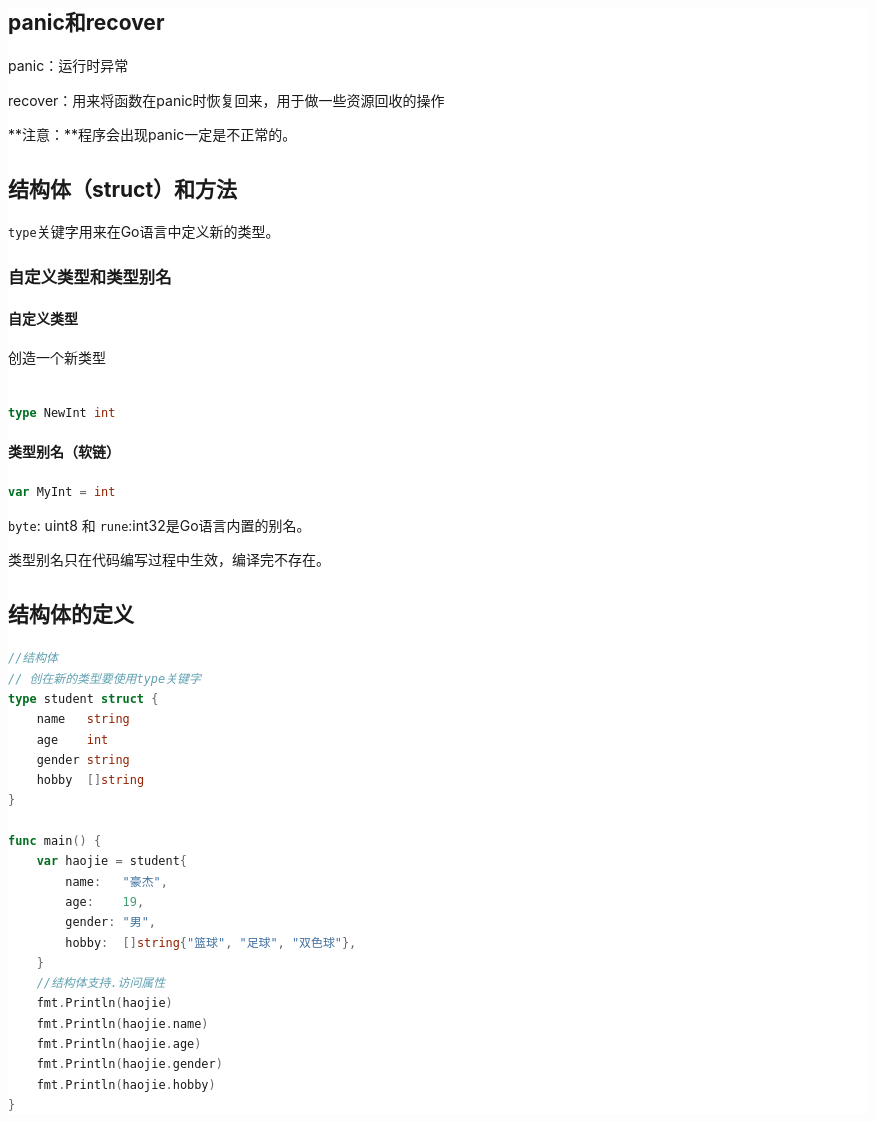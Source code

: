 ## panic和recover

panic：运行时异常

recover：用来将函数在panic时恢复回来，用于做一些资源回收的操作

**注意：**程序会出现panic一定是不正常的。

## 结构体（struct）和方法

`type`关键字用来在Go语言中定义新的类型。

### 自定义类型和类型别名

#### 自定义类型

创造一个新类型

```go

type NewInt int
```

#### 类型别名（软链）

```go
var MyInt = int
```

`byte`: uint8 和 `rune`:int32是Go语言内置的别名。

类型别名只在代码编写过程中生效，编译完不存在。

## 结构体的定义

```go
//结构体
// 创在新的类型要使用type关键字
type student struct {
	name   string
	age    int
	gender string
	hobby  []string
}

func main() {
	var haojie = student{
		name:   "豪杰",
		age:    19,
		gender: "男",
		hobby:  []string{"篮球", "足球", "双色球"},
	}
	//结构体支持.访问属性
	fmt.Println(haojie)
	fmt.Println(haojie.name)
	fmt.Println(haojie.age)
	fmt.Println(haojie.gender)
	fmt.Println(haojie.hobby)
}

```
